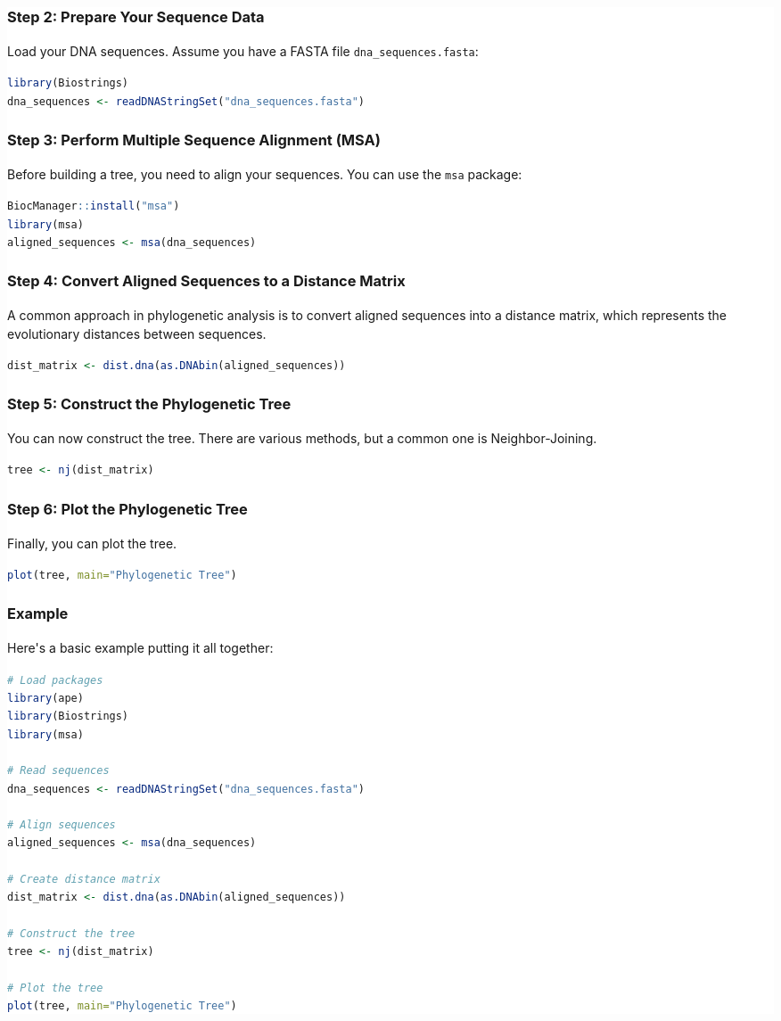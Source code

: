 ### Step 2: Prepare Your Sequence Data

Load your DNA sequences. Assume you have a FASTA file `dna_sequences.fasta`:

```R
library(Biostrings)
dna_sequences <- readDNAStringSet("dna_sequences.fasta")
```

### Step 3: Perform Multiple Sequence Alignment (MSA)

Before building a tree, you need to align your sequences. You can use the `msa` package:

```R
BiocManager::install("msa")
library(msa)
aligned_sequences <- msa(dna_sequences)
```

### Step 4: Convert Aligned Sequences to a Distance Matrix

A common approach in phylogenetic analysis is to convert aligned sequences into a distance matrix, which represents the evolutionary distances between sequences.

```R
dist_matrix <- dist.dna(as.DNAbin(aligned_sequences))
```

### Step 5: Construct the Phylogenetic Tree

You can now construct the tree. There are various methods, but a common one is Neighbor-Joining.

```R
tree <- nj(dist_matrix)
```

### Step 6: Plot the Phylogenetic Tree

Finally, you can plot the tree.

```R
plot(tree, main="Phylogenetic Tree")
```

### Example

Here's a basic example putting it all together:

```R
# Load packages
library(ape)
library(Biostrings)
library(msa)

# Read sequences
dna_sequences <- readDNAStringSet("dna_sequences.fasta")

# Align sequences
aligned_sequences <- msa(dna_sequences)

# Create distance matrix
dist_matrix <- dist.dna(as.DNAbin(aligned_sequences))

# Construct the tree
tree <- nj(dist_matrix)

# Plot the tree
plot(tree, main="Phylogenetic Tree")
```
